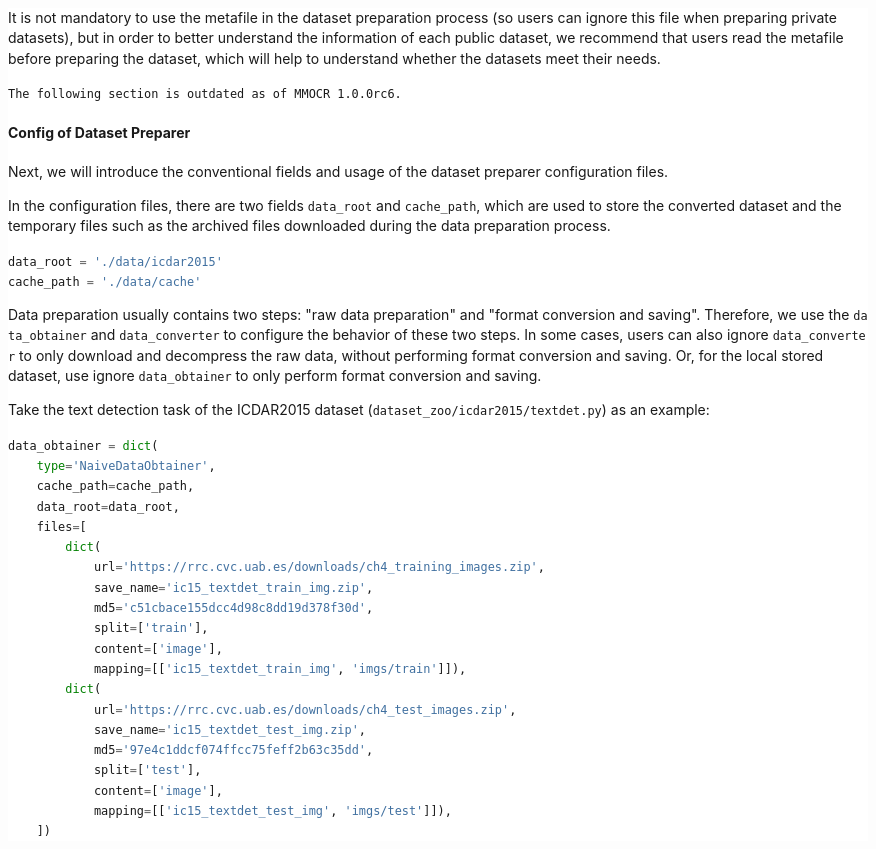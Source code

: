 It is not mandatory to use the metafile in the dataset preparation process
(so users can ignore this file when preparing private datasets),
but in order to
better understand the information of each public dataset,
we recommend that users read the metafile before preparing the dataset,
which will help to understand whether the datasets meet their needs.

```{warning}
The following section is outdated as of MMOCR 1.0.0rc6.
```

#### Config of Dataset Preparer

Next,
we will introduce the conventional fields and
usage of the dataset preparer configuration files.

In the configuration files, there are two fields `data_root` and `cache_path`, which are used to store the converted dataset and the temporary files such as the archived files downloaded during the data preparation process.

```python
data_root = './data/icdar2015'
cache_path = './data/cache'
```

Data preparation usually contains two steps: "raw data preparation" and "format conversion and saving". Therefore, we use the `data_obtainer` and `data_converter` to configure the behavior of these two steps. In some cases, users can also ignore `data_converter` to only download and decompress the raw data, without performing format conversion and saving. Or, for the local stored dataset, use ignore `data_obtainer` to only perform format conversion and saving.

Take the text detection task of the ICDAR2015 dataset (`dataset_zoo/icdar2015/textdet.py`) as an example:

```python
data_obtainer = dict(
    type='NaiveDataObtainer',
    cache_path=cache_path,
    data_root=data_root,
    files=[
        dict(
            url='https://rrc.cvc.uab.es/downloads/ch4_training_images.zip',
            save_name='ic15_textdet_train_img.zip',
            md5='c51cbace155dcc4d98c8dd19d378f30d',
            split=['train'],
            content=['image'],
            mapping=[['ic15_textdet_train_img', 'imgs/train']]),
        dict(
            url='https://rrc.cvc.uab.es/downloads/ch4_test_images.zip',
            save_name='ic15_textdet_test_img.zip',
            md5='97e4c1ddcf074ffcc75feff2b63c35dd',
            split=['test'],
            content=['image'],
            mapping=[['ic15_textdet_test_img', 'imgs/test']]),
    ])
```
